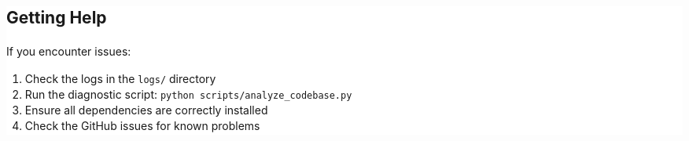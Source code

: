 ## Getting Help

If you encounter issues:
1. Check the logs in the `logs/` directory
2. Run the diagnostic script: `python scripts/analyze_codebase.py`
3. Ensure all dependencies are correctly installed
4. Check the GitHub issues for known problems
